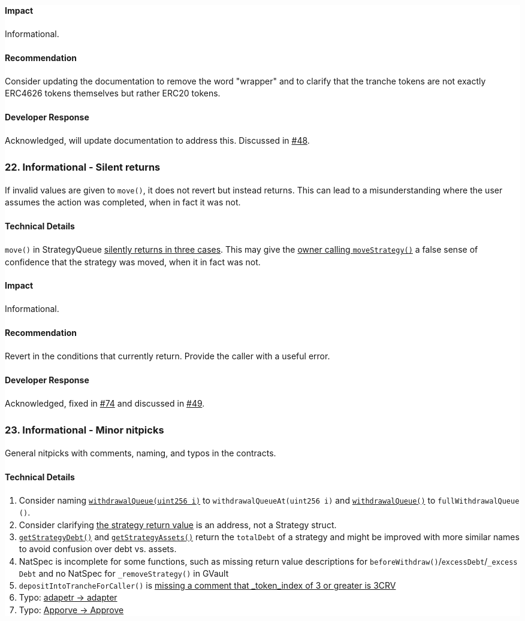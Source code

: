 #### Impact

Informational.

#### Recommendation

Consider updating the documentation to remove the word "wrapper" and to clarify that the tranche tokens are not exactly ERC4626 tokens themselves but rather ERC20 tokens.

#### Developer Response

Acknowledged, will update documentation to address this. Discussed in [#48](https://github.com/groLabs/GSquared/issues/48).

### 22. Informational - Silent returns

If invalid values are given to `move()`, it does not revert but instead returns. This can lead to a misunderstanding where the user assumes the action was completed, when in fact it was not.

#### Technical Details

`move()` in StrategyQueue [silently returns in three cases](https://github.com/groLabs/GSquared-foundry/blob/f1831bdb353d4a0b3a8937087e1663f73b75e905/src/utils/StrategyQueue.sol#L184-L196). This may give the [owner calling `moveStrategy()`](https://github.com/groLabs/GSquared-foundry/blob/f1831bdb353d4a0b3a8937087e1663f73b75e905/src/GVault.sol#L567) a false sense of confidence that the strategy was moved, when it in fact was not.

#### Impact

Informational.

#### Recommendation

Revert in the conditions that currently return. Provide the caller with a useful error.

#### Developer Response

Acknowledged, fixed in [#74](https://github.com/groLabs/GSquared/pull/74) and discussed in [#49](https://github.com/groLabs/GSquared/issues/49).

### 23. Informational - Minor nitpicks

General nitpicks with comments, naming, and typos in the contracts.

#### Technical Details

1. Consider naming [`withdrawalQueue(uint256 i)`](https://github.com/groLabs/GSquared-foundry/blob/f1831bdb353d4a0b3a8937087e1663f73b75e905/src/utils/StrategyQueue.sol#L86) to `withdrawalQueueAt(uint256 i)` and [`withdrawalQueue()`](https://github.com/groLabs/GSquared-foundry/blob/f1831bdb353d4a0b3a8937087e1663f73b75e905/src/utils/StrategyQueue.sol#L106) to `fullWithdrawalQueue()`.
2. Consider clarifying [the strategy return value](https://github.com/groLabs/GSquared-foundry/blob/f1831bdb353d4a0b3a8937087e1663f73b75e905/src/utils/StrategyQueue.sol#L85) is an address, not a Strategy struct.
3. [`getStrategyDebt()`](https://github.com/groLabs/GSquared-foundry/blob/f1831bdb353d4a0b3a8937087e1663f73b75e905/src/GVault.sol#L135) and [`getStrategyAssets()`](https://github.com/groLabs/GSquared-foundry/blob/f1831bdb353d4a0b3a8937087e1663f73b75e905/src/GVault.sol#L156) return the `totalDebt` of a strategy and might be improved with more similar names to avoid confusion over debt vs. assets.
4. NatSpec is incomplete for some functions, such as missing return value descriptions for `beforeWithdraw()`/`excessDebt`/`_excessDebt` and no NatSpec for `_removeStrategy()` in GVault
5. `depositIntoTrancheForCaller()` is [missing a comment that _token_index of 3 or greater is 3CRV](https://github.com/groLabs/GSquared-foundry/blob/f1831bdb353d4a0b3a8937087e1663f73b75e905/src/GRouter.sol#L329)
6. Typo: [adapetr -> adapter](https://github.com/groLabs/GSquared-foundry/blob/f1831bdb353d4a0b3a8937087e1663f73b75e905/src/GVault.sol#L606)
7. Typo: [Apporve -> Approve](https://github.com/groLabs/GSquared-foundry/blob/f1831bdb353d4a0b3a8937087e1663f73b75e905/src/GRouter.sol#L92)